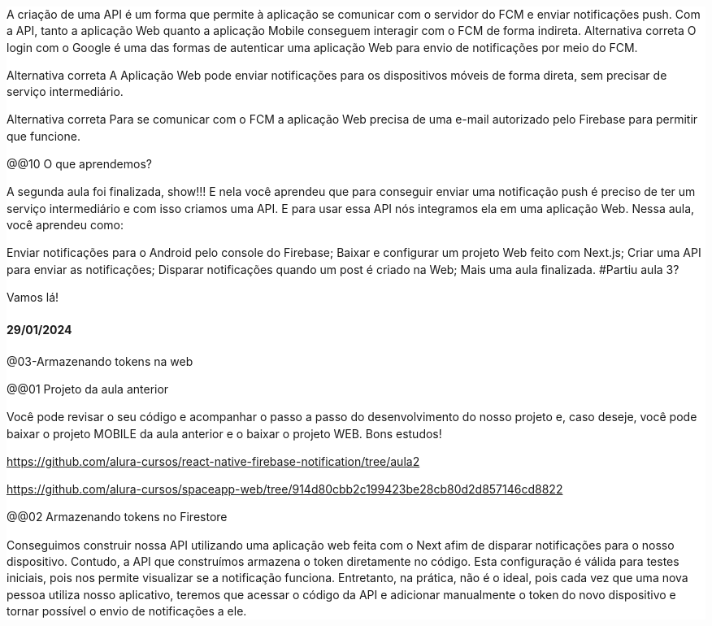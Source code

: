 A criação de uma API é um forma que permite à aplicação se comunicar com o servidor do FCM e enviar notificações push. Com a API, tanto a aplicação Web quanto a aplicação Mobile conseguem interagir com o FCM de forma indireta.
Alternativa correta
O login com o Google é uma das formas de autenticar uma aplicação Web para envio de notificações por meio do FCM.
 
Alternativa correta
A Aplicação Web pode enviar notificações para os dispositivos móveis de forma direta, sem precisar de serviço intermediário.
 
Alternativa correta
Para se comunicar com o FCM a aplicação Web precisa de uma e-mail autorizado pelo Firebase para permitir que funcione.

@@10
O que aprendemos?

A segunda aula foi finalizada, show!!! E nela você aprendeu que para conseguir enviar uma notificação push é preciso de ter um serviço intermediário e com isso criamos uma API. E para usar essa API nós integramos ela em uma aplicação Web.
Nessa aula, você aprendeu como:

Enviar notificações para o Android pelo console do Firebase;
Baixar e configurar um projeto Web feito com Next.js;
Criar uma API para enviar as notificações;
Disparar notificações quando um post é criado na Web;
Mais uma aula finalizada. #Partiu aula 3?

Vamos lá!

#### 29/01/2024

@03-Armazenando tokens na web

@@01
Projeto da aula anterior

Você pode revisar o seu código e acompanhar o passo a passo do desenvolvimento do nosso projeto e, caso deseje, você pode baixar o projeto MOBILE da aula anterior e o baixar o projeto WEB.
Bons estudos!

https://github.com/alura-cursos/react-native-firebase-notification/tree/aula2

https://github.com/alura-cursos/spaceapp-web/tree/914d80cbb2c199423be28cb80d2d857146cd8822

@@02
Armazenando tokens no Firestore

Conseguimos construir nossa API utilizando uma aplicação web feita com o Next afim de disparar notificações para o nosso dispositivo. Contudo, a API que construímos armazena o token diretamente no código.
Esta configuração é válida para testes iniciais, pois nos permite visualizar se a notificação funciona. Entretanto, na prática, não é o ideal, pois cada vez que uma nova pessoa utiliza nosso aplicativo, teremos que acessar o código da API e adicionar manualmente o token do novo dispositivo e tornar possível o envio de notificações a ele.
